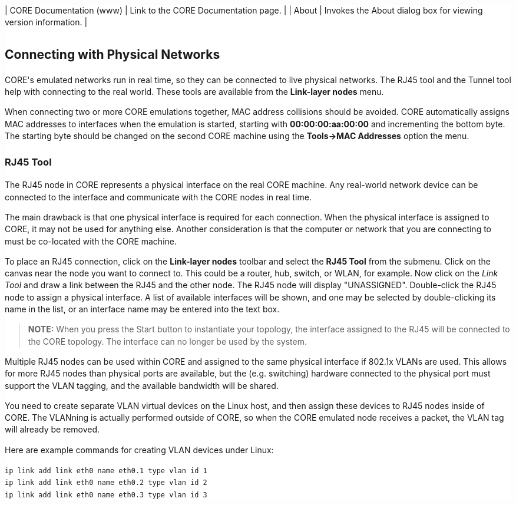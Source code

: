 | CORE Documentation (www) | Link to the CORE Documentation page.                          |
| About                    | Invokes the About dialog box for viewing version information. |

## Connecting with Physical Networks

CORE's emulated networks run in real time, so they can be connected to live
physical networks. The RJ45 tool and the Tunnel tool help with connecting to
the real world. These tools are available from the **Link-layer nodes** menu.

When connecting two or more CORE emulations together, MAC address collisions
should be avoided. CORE automatically assigns MAC addresses to interfaces when
the emulation is started, starting with **00:00:00:aa:00:00** and incrementing
the bottom byte. The starting byte should be changed on the second CORE machine
using the **Tools->MAC Addresses** option the menu.

### RJ45 Tool

The RJ45 node in CORE represents a physical interface on the real CORE machine.
Any real-world network device can be connected to the interface and communicate
with the CORE nodes in real time.

The main drawback is that one physical interface is required for each
connection. When the physical interface is assigned to CORE, it may not be used
for anything else. Another consideration is that the computer or network that
you are connecting to must be co-located with the CORE machine.

To place an RJ45 connection, click on the **Link-layer nodes** toolbar and select
the **RJ45 Tool** from the submenu. Click on the canvas near the node you want to
connect to. This could be a router, hub, switch, or WLAN, for example. Now
click on the *Link Tool* and draw a link between the RJ45 and the other node.
The RJ45 node will display "UNASSIGNED". Double-click the RJ45 node to assign a
physical interface. A list of available interfaces will be shown, and one may
be selected by double-clicking its name in the list, or an interface name may
be entered into the text box.

> **NOTE:** When you press the Start button to instantiate your topology, the
   interface assigned to the RJ45 will be connected to the CORE topology. The
   interface can no longer be used by the system.

Multiple RJ45 nodes can be used within CORE and assigned to the same physical
interface if 802.1x VLANs are used. This allows for more RJ45 nodes than
physical ports are available, but the (e.g. switching) hardware connected to
the physical port must support the VLAN tagging, and the available bandwidth
will be shared.

You need to create separate VLAN virtual devices on the Linux host,
and then assign these devices to RJ45 nodes inside of CORE. The VLANning is
actually performed outside of CORE, so when the CORE emulated node receives a
packet, the VLAN tag will already be removed.

Here are example commands for creating VLAN devices under Linux:

```shell
ip link add link eth0 name eth0.1 type vlan id 1
ip link add link eth0 name eth0.2 type vlan id 2
ip link add link eth0 name eth0.3 type vlan id 3
```
